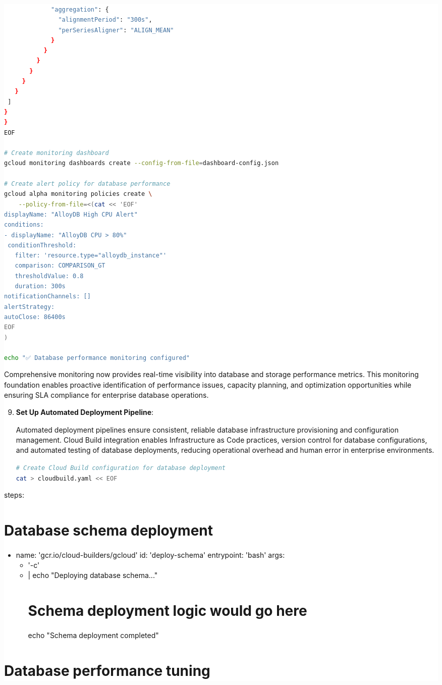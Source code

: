    ```bash
                "aggregation": {
                  "alignmentPeriod": "300s",
                  "perSeriesAligner": "ALIGN_MEAN"
                }
              }
            }
          }
        }
      }
    ]
  }
}
EOF

   # Create monitoring dashboard
   gcloud monitoring dashboards create --config-from-file=dashboard-config.json
   
   # Create alert policy for database performance
   gcloud alpha monitoring policies create \
       --policy-from-file=<(cat << 'EOF'
displayName: "AlloyDB High CPU Alert"
conditions:
  - displayName: "AlloyDB CPU > 80%"
    conditionThreshold:
      filter: 'resource.type="alloydb_instance"'
      comparison: COMPARISON_GT
      thresholdValue: 0.8
      duration: 300s
notificationChannels: []
alertStrategy:
  autoClose: 86400s
EOF
)
   
   echo "✅ Database performance monitoring configured"
   ```

   Comprehensive monitoring now provides real-time visibility into database and storage performance metrics. This monitoring foundation enables proactive identification of performance issues, capacity planning, and optimization opportunities while ensuring SLA compliance for enterprise database operations.

9. **Set Up Automated Deployment Pipeline**:

   Automated deployment pipelines ensure consistent, reliable database infrastructure provisioning and configuration management. Cloud Build integration enables Infrastructure as Code practices, version control for database configurations, and automated testing of database deployments, reducing operational overhead and human error in enterprise environments.

   ```bash
   # Create Cloud Build configuration for database deployment
   cat > cloudbuild.yaml << EOF
steps:
  # Database schema deployment
  - name: 'gcr.io/cloud-builders/gcloud'
    id: 'deploy-schema'
    entrypoint: 'bash'
    args:
      - '-c'
      - |
        echo "Deploying database schema..."
        # Schema deployment logic would go here
        echo "Schema deployment completed"
  
  # Database performance tuning
   ```
